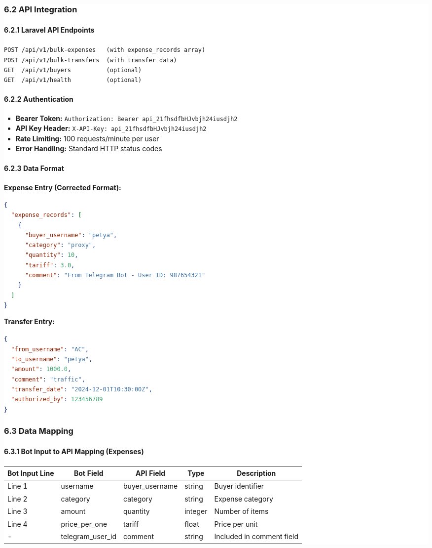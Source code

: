 ### 6.2 API Integration

#### 6.2.1 Laravel API Endpoints
```
POST /api/v1/bulk-expenses   (with expense_records array)
POST /api/v1/bulk-transfers  (with transfer data)
GET  /api/v1/buyers          (optional)
GET  /api/v1/health          (optional)
```

#### 6.2.2 Authentication
- **Bearer Token:** `Authorization: Bearer api_21fhsdfbHJvbjh24iusdjh2`
- **API Key Header:** `X-API-Key: api_21fhsdfbHJvbjh24iusdjh2`
- **Rate Limiting:** 100 requests/minute per user
- **Error Handling:** Standard HTTP status codes

#### 6.2.3 Data Format

**Expense Entry (Corrected Format):**
```json
{
  "expense_records": [
    {
      "buyer_username": "petya",
      "category": "proxy",
      "quantity": 10,
      "tariff": 3.0,
      "comment": "From Telegram Bot - User ID: 987654321"
    }
  ]
}
```

**Transfer Entry:**
```json
{
  "from_username": "AC",
  "to_username": "petya", 
  "amount": 1000.0,
  "comment": "traffic",
  "transfer_date": "2024-12-01T10:30:00Z",
  "authorized_by": 123456789
}
```

### 6.3 Data Mapping

#### 6.3.1 Bot Input to API Mapping (Expenses)
| Bot Input Line | Bot Field | API Field | Type | Description |
|---------------|-----------|-----------|------|-------------|
| Line 1 | username | buyer_username | string | Buyer identifier |
| Line 2 | category | category | string | Expense category |
| Line 3 | amount | quantity | integer | Number of items |
| Line 4 | price_per_one | tariff | float | Price per unit |
| - | telegram_user_id | comment | string | Included in comment field |
